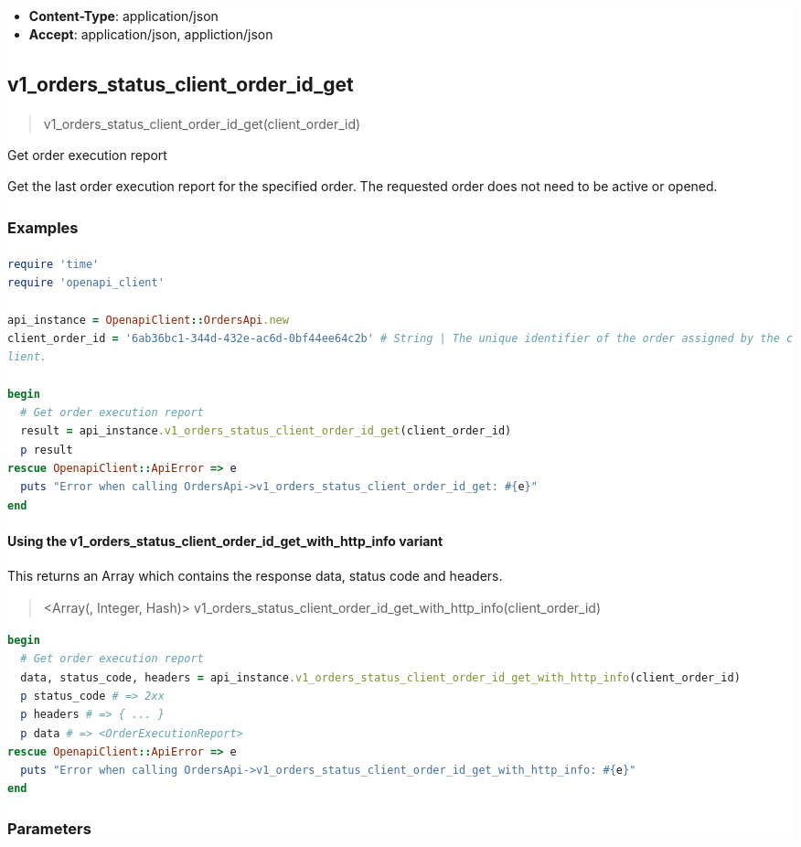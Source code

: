 - **Content-Type**: application/json
- **Accept**: application/json, appliction/json


## v1_orders_status_client_order_id_get

> <OrderExecutionReport> v1_orders_status_client_order_id_get(client_order_id)

Get order execution report

Get the last order execution report for the specified order. The requested order does not need to be active or opened.

### Examples

```ruby
require 'time'
require 'openapi_client'

api_instance = OpenapiClient::OrdersApi.new
client_order_id = '6ab36bc1-344d-432e-ac6d-0bf44ee64c2b' # String | The unique identifier of the order assigned by the client.

begin
  # Get order execution report
  result = api_instance.v1_orders_status_client_order_id_get(client_order_id)
  p result
rescue OpenapiClient::ApiError => e
  puts "Error when calling OrdersApi->v1_orders_status_client_order_id_get: #{e}"
end
```

#### Using the v1_orders_status_client_order_id_get_with_http_info variant

This returns an Array which contains the response data, status code and headers.

> <Array(<OrderExecutionReport>, Integer, Hash)> v1_orders_status_client_order_id_get_with_http_info(client_order_id)

```ruby
begin
  # Get order execution report
  data, status_code, headers = api_instance.v1_orders_status_client_order_id_get_with_http_info(client_order_id)
  p status_code # => 2xx
  p headers # => { ... }
  p data # => <OrderExecutionReport>
rescue OpenapiClient::ApiError => e
  puts "Error when calling OrdersApi->v1_orders_status_client_order_id_get_with_http_info: #{e}"
end
```

### Parameters
